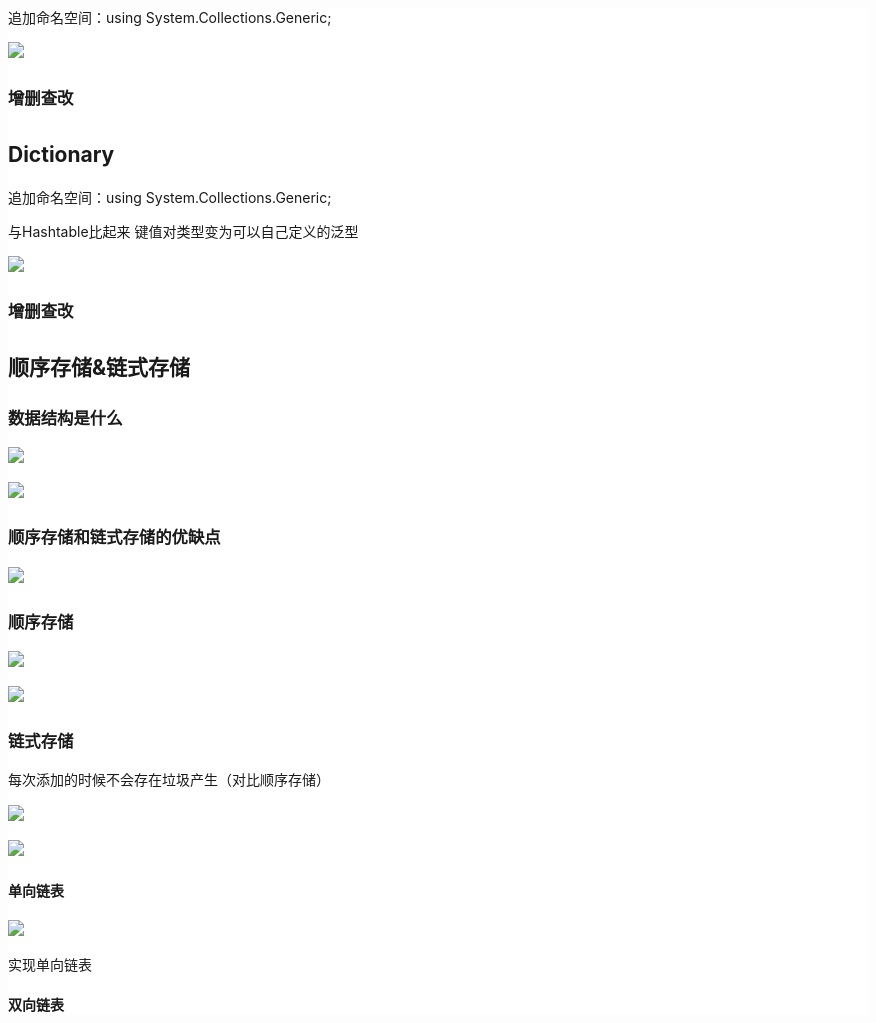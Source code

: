 追加命名空间：using System.Collections.Generic;  

![](<images/1684855296007.png>)  

### 增删查改  

## Dictionary  

追加命名空间：using System.Collections.Generic;  

与Hashtable比起来 键值对类型变为可以自己定义的泛型  

![](<images/1684855296050.png>)  

### 增删查改  

## 顺序存储&链式存储  

### 数据结构是什么  

![](<images/1684855296091.png>)  

![](<images/1684855296133.png>)  

### 顺序存储和链式存储的优缺点  

![](<images/1684855296165.png>)  

### 顺序存储  

![](<images/1684855296201.png>)  

![](<images/1684855296235.png>)  

### 链式存储  

每次添加的时候不会存在垃圾产生（对比顺序存储）  

![](<images/1684855296267.png>)  

![](<images/1684855296301.png>)  

#### 单向链表  

![](<images/1684855296339.png>)  

实现单向链表  

#### 双向链表  
